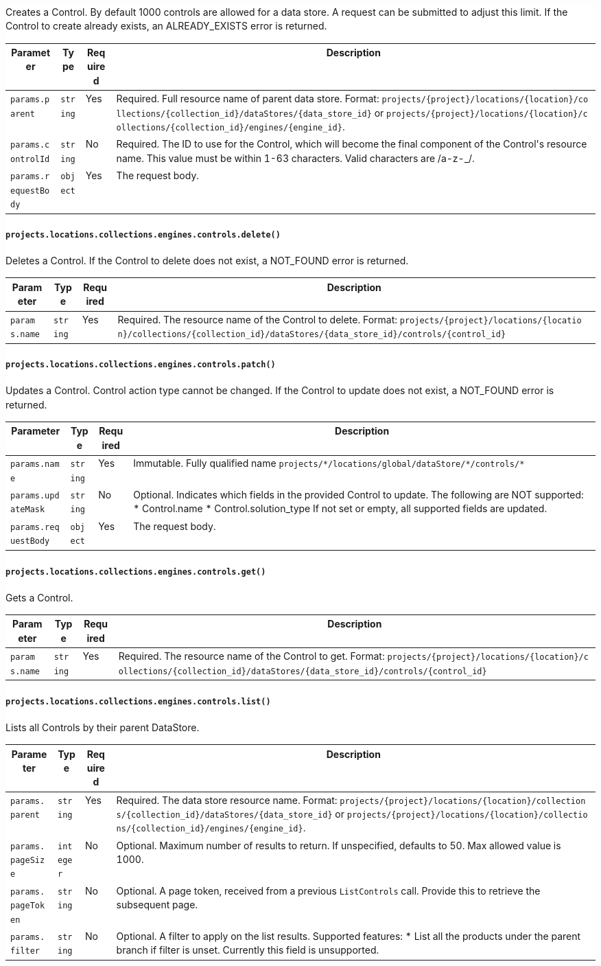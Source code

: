 Creates a Control. By default 1000 controls are allowed for a data store. A request can be submitted to adjust this limit. If the Control to create already exists, an ALREADY_EXISTS error is returned.

| Parameter | Type | Required | Description |
|---|---|---|---|
| `params.parent` | `string` | Yes | Required. Full resource name of parent data store. Format: `projects/{project}/locations/{location}/collections/{collection_id}/dataStores/{data_store_id}` or `projects/{project}/locations/{location}/collections/{collection_id}/engines/{engine_id}`. |
| `params.controlId` | `string` | No | Required. The ID to use for the Control, which will become the final component of the Control's resource name. This value must be within 1-63 characters. Valid characters are /a-z-_/. |
| `params.requestBody` | `object` | Yes | The request body. |

#### `projects.locations.collections.engines.controls.delete()`

Deletes a Control. If the Control to delete does not exist, a NOT_FOUND error is returned.

| Parameter | Type | Required | Description |
|---|---|---|---|
| `params.name` | `string` | Yes | Required. The resource name of the Control to delete. Format: `projects/{project}/locations/{location}/collections/{collection_id}/dataStores/{data_store_id}/controls/{control_id}` |

#### `projects.locations.collections.engines.controls.patch()`

Updates a Control. Control action type cannot be changed. If the Control to update does not exist, a NOT_FOUND error is returned.

| Parameter | Type | Required | Description |
|---|---|---|---|
| `params.name` | `string` | Yes | Immutable. Fully qualified name `projects/*/locations/global/dataStore/*/controls/*` |
| `params.updateMask` | `string` | No | Optional. Indicates which fields in the provided Control to update. The following are NOT supported: * Control.name * Control.solution_type If not set or empty, all supported fields are updated. |
| `params.requestBody` | `object` | Yes | The request body. |

#### `projects.locations.collections.engines.controls.get()`

Gets a Control.

| Parameter | Type | Required | Description |
|---|---|---|---|
| `params.name` | `string` | Yes | Required. The resource name of the Control to get. Format: `projects/{project}/locations/{location}/collections/{collection_id}/dataStores/{data_store_id}/controls/{control_id}` |

#### `projects.locations.collections.engines.controls.list()`

Lists all Controls by their parent DataStore.

| Parameter | Type | Required | Description |
|---|---|---|---|
| `params.parent` | `string` | Yes | Required. The data store resource name. Format: `projects/{project}/locations/{location}/collections/{collection_id}/dataStores/{data_store_id}` or `projects/{project}/locations/{location}/collections/{collection_id}/engines/{engine_id}`. |
| `params.pageSize` | `integer` | No | Optional. Maximum number of results to return. If unspecified, defaults to 50. Max allowed value is 1000. |
| `params.pageToken` | `string` | No | Optional. A page token, received from a previous `ListControls` call. Provide this to retrieve the subsequent page. |
| `params.filter` | `string` | No | Optional. A filter to apply on the list results. Supported features: * List all the products under the parent branch if filter is unset. Currently this field is unsupported. |
